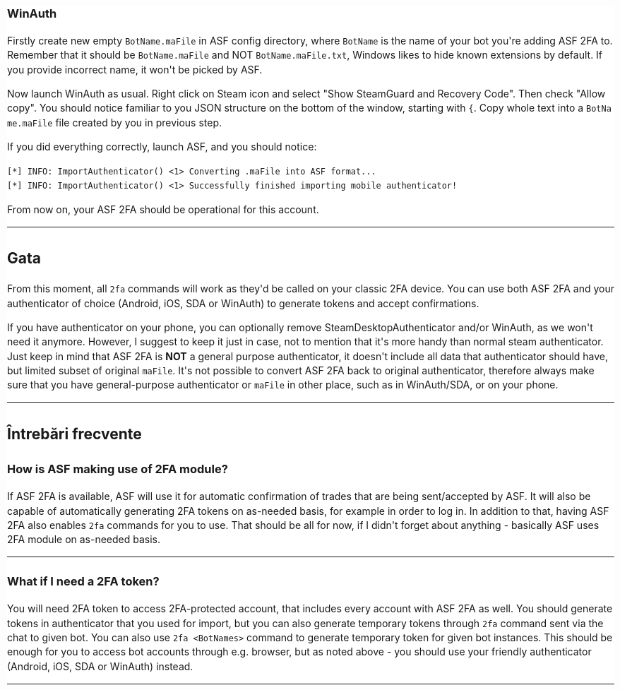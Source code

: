 ### WinAuth

Firstly create new empty `BotName.maFile` in ASF config directory, where `BotName` is the name of your bot you're adding ASF 2FA to. Remember that it should be `BotName.maFile` and NOT `BotName.maFile.txt`, Windows likes to hide known extensions by default. If you provide incorrect name, it won't be picked by ASF.

Now launch WinAuth as usual. Right click on Steam icon and select "Show SteamGuard and Recovery Code". Then check "Allow copy". You should notice familiar to you JSON structure on the bottom of the window, starting with `{`. Copy whole text into a `BotName.maFile` file created by you in previous step.

If you did everything correctly, launch ASF, and you should notice:

```text
[*] INFO: ImportAuthenticator() <1> Converting .maFile into ASF format...
[*] INFO: ImportAuthenticator() <1> Successfully finished importing mobile authenticator!
```

From now on, your ASF 2FA should be operational for this account.

---

## Gata

From this moment, all `2fa` commands will work as they'd be called on your classic 2FA device. You can use both ASF 2FA and your authenticator of choice (Android, iOS, SDA or WinAuth) to generate tokens and accept confirmations.

If you have authenticator on your phone, you can optionally remove SteamDesktopAuthenticator and/or WinAuth, as we won't need it anymore. However, I suggest to keep it just in case, not to mention that it's more handy than normal steam authenticator. Just keep in mind that ASF 2FA is **NOT** a general purpose authenticator, it doesn't include all data that authenticator should have, but limited subset of original `maFile`. It's not possible to convert ASF 2FA back to original authenticator, therefore always make sure that you have general-purpose authenticator or `maFile` in other place, such as in WinAuth/SDA, or on your phone.

---

## Întrebări frecvente

### How is ASF making use of 2FA module?

If ASF 2FA is available, ASF will use it for automatic confirmation of trades that are being sent/accepted by ASF. It will also be capable of automatically generating 2FA tokens on as-needed basis, for example in order to log in. In addition to that, having ASF 2FA also enables `2fa` commands for you to use. That should be all for now, if I didn't forget about anything - basically ASF uses 2FA module on as-needed basis.

---

### What if I need a 2FA token?

You will need 2FA token to access 2FA-protected account, that includes every account with ASF 2FA as well. You should generate tokens in authenticator that you used for import, but you can also generate temporary tokens through `2fa` command sent via the chat to given bot. You can also use `2fa <BotNames>` command to generate temporary token for given bot instances. This should be enough for you to access bot accounts through e.g. browser, but as noted above - you should use your friendly authenticator (Android, iOS, SDA or WinAuth) instead.

---